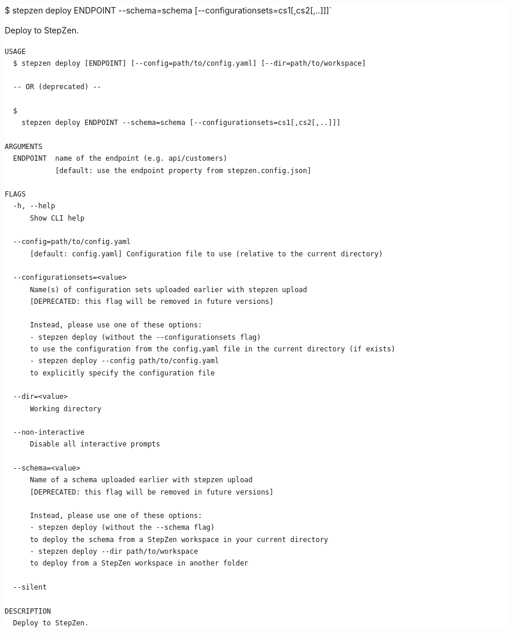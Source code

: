 $ stepzen deploy ENDPOINT --schema=schema [--configurationsets=cs1[,cs2[,..]]]`

Deploy to StepZen.

```
USAGE
  $ stepzen deploy [ENDPOINT] [--config=path/to/config.yaml] [--dir=path/to/workspace]

  -- OR (deprecated) --

  $
    stepzen deploy ENDPOINT --schema=schema [--configurationsets=cs1[,cs2[,..]]]

ARGUMENTS
  ENDPOINT  name of the endpoint (e.g. api/customers)
            [default: use the endpoint property from stepzen.config.json]

FLAGS
  -h, --help
      Show CLI help

  --config=path/to/config.yaml
      [default: config.yaml] Configuration file to use (relative to the current directory)

  --configurationsets=<value>
      Name(s) of configuration sets uploaded earlier with stepzen upload
      [DEPRECATED: this flag will be removed in future versions]

      Instead, please use one of these options:
      - stepzen deploy (without the --configurationsets flag)
      to use the configuration from the config.yaml file in the current directory (if exists)
      - stepzen deploy --config path/to/config.yaml
      to explicitly specify the configuration file

  --dir=<value>
      Working directory

  --non-interactive
      Disable all interactive prompts

  --schema=<value>
      Name of a schema uploaded earlier with stepzen upload
      [DEPRECATED: this flag will be removed in future versions]

      Instead, please use one of these options:
      - stepzen deploy (without the --schema flag)
      to deploy the schema from a StepZen workspace in your current directory
      - stepzen deploy --dir path/to/workspace
      to deploy from a StepZen workspace in another folder

  --silent

DESCRIPTION
  Deploy to StepZen.
```
